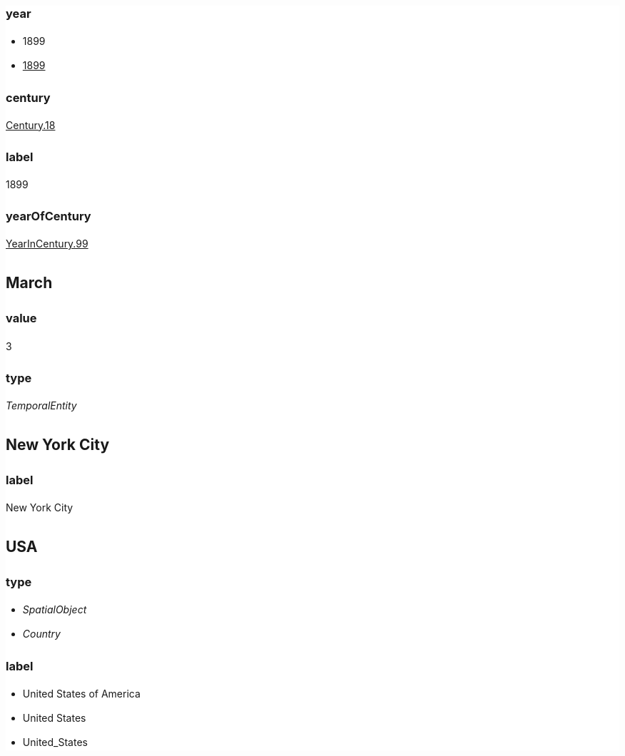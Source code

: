 ### year

 - 1899

 - [1899](#1899)

### century


[Century.18](#Century.18)

### label


1899

### yearOfCentury


[YearInCentury.99](#YearInCentury.99)

## March

### value


3

### type


*TemporalEntity*

## New York City

### label


New York City

## USA

### type

 - *SpatialObject*

 - *Country*

### label

 - United States of America

 - United States

 - United_States
